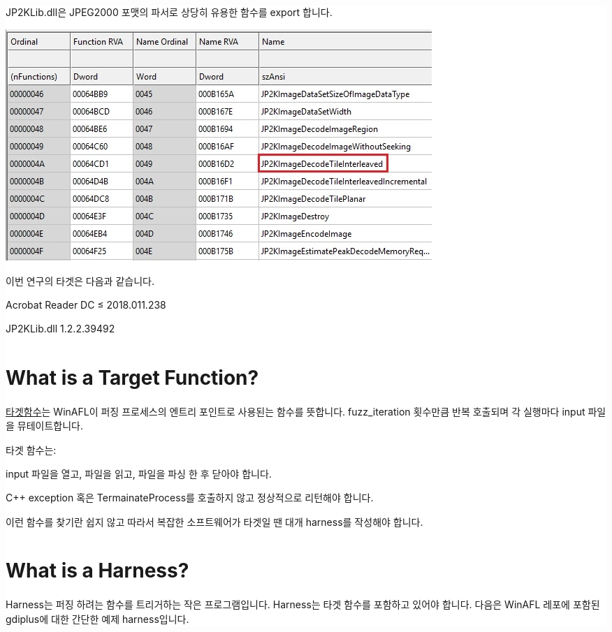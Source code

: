 JP2KLib.dll은 JPEG2000 포맷의 파서로 상당히 유용한 함수를 export 합니다.

![](50cve/3.png)

이번 연구의 타겟은 다음과 같습니다.

Acrobat Reader DC ≤ 2018.011.238

JP2KLib.dll 1.2.2.39492



# What is a Target Function?

[타겟함수](https://github.com/googleprojectzero/winafl#how-to-select-a-target-function)는 WinAFL이 퍼징 프로세스의 엔트리 포인트로 사용된는 함수를 뜻합니다. fuzz_iteration 횟수만큼 반복 호출되며 각 실행마다 input 파일을 뮤테이트합니다.

타겟 함수는:

input 파일을 열고, 파일을 읽고, 파일을 파싱 한 후 닫아야 합니다.

C++ exception 혹은 TermainateProcess를 호출하지 않고 정상적으로 리턴해야 합니다.

이런 함수를 찾기란 쉽지 않고 따라서 복잡한 소프트웨어가 타겟일 땐 대개 harness를 작성해야 합니다.



# What is a Harness?

Harness는 퍼징 하려는 함수를 트리거하는 작은 프로그램입니다. Harness는 타겟 함수를 포함하고 있어야 합니다. 다음은 WinAFL 레포에 포함된 gdiplus에 대한 간단한 예제 harness입니다.
